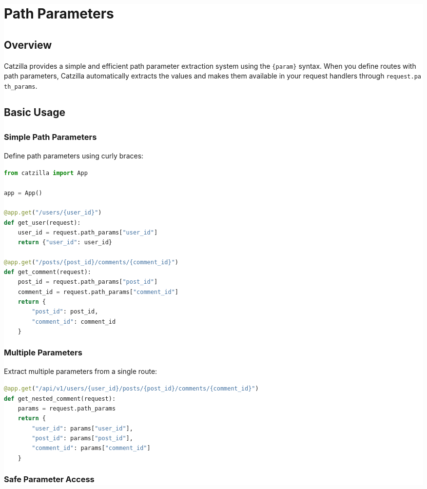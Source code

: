 # Path Parameters

## Overview

Catzilla provides a simple and efficient path parameter extraction system using the `{param}` syntax. When you define routes with path parameters, Catzilla automatically extracts the values and makes them available in your request handlers through `request.path_params`.

## Basic Usage

### Simple Path Parameters

Define path parameters using curly braces:

```python
from catzilla import App

app = App()

@app.get("/users/{user_id}")
def get_user(request):
    user_id = request.path_params["user_id"]
    return {"user_id": user_id}

@app.get("/posts/{post_id}/comments/{comment_id}")
def get_comment(request):
    post_id = request.path_params["post_id"]
    comment_id = request.path_params["comment_id"]
    return {
        "post_id": post_id,
        "comment_id": comment_id
    }
```

### Multiple Parameters

Extract multiple parameters from a single route:

```python
@app.get("/api/v1/users/{user_id}/posts/{post_id}/comments/{comment_id}")
def get_nested_comment(request):
    params = request.path_params
    return {
        "user_id": params["user_id"],
        "post_id": params["post_id"],
        "comment_id": params["comment_id"]
    }
```

### Safe Parameter Access
